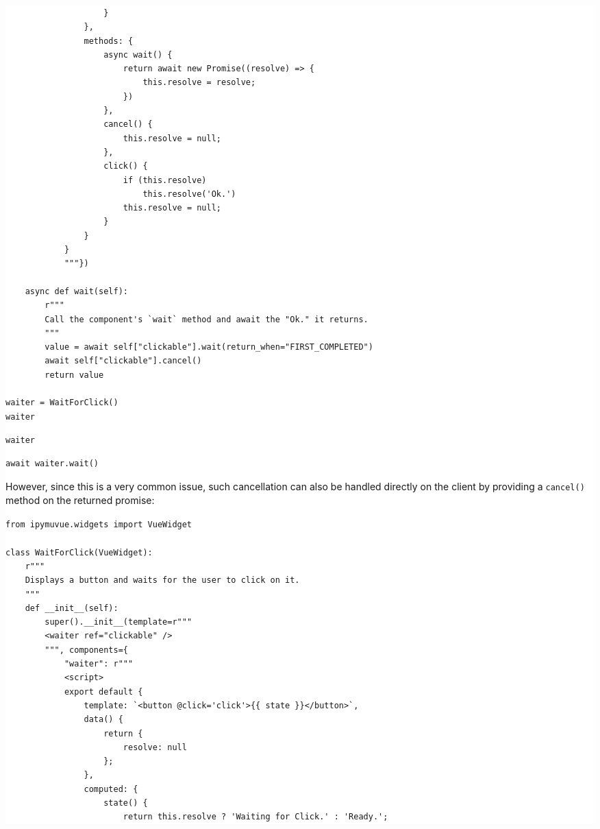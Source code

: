 ```sage
                    }
                },
                methods: {
                    async wait() {
                        return await new Promise((resolve) => {
                            this.resolve = resolve;
                        })
                    },
                    cancel() {
                        this.resolve = null;
                    },
                    click() {
                        if (this.resolve)
                            this.resolve('Ok.')
                        this.resolve = null;
                    }
                }
            }
            """})
    
    async def wait(self):
        r"""
        Call the component's `wait` method and await the "Ok." it returns.
        """
        value = await self["clickable"].wait(return_when="FIRST_COMPLETED")
        await self["clickable"].cancel()
        return value
    
waiter = WaitForClick()
waiter
```

```sage
waiter
```

```sage
await waiter.wait()
```

However, since this is a very common issue, such cancellation can also be handled directly on the client by providing a `cancel()` method on the returned promise:

```sage
from ipymuvue.widgets import VueWidget

class WaitForClick(VueWidget):
    r"""
    Displays a button and waits for the user to click on it.
    """
    def __init__(self):
        super().__init__(template=r"""
        <waiter ref="clickable" />
        """, components={
            "waiter": r"""
            <script>
            export default {
                template: `<button @click='click'>{{ state }}</button>`,
                data() {
                    return {
                        resolve: null
                    };
                },
                computed: {
                    state() {
                        return this.resolve ? 'Waiting for Click.' : 'Ready.';
```